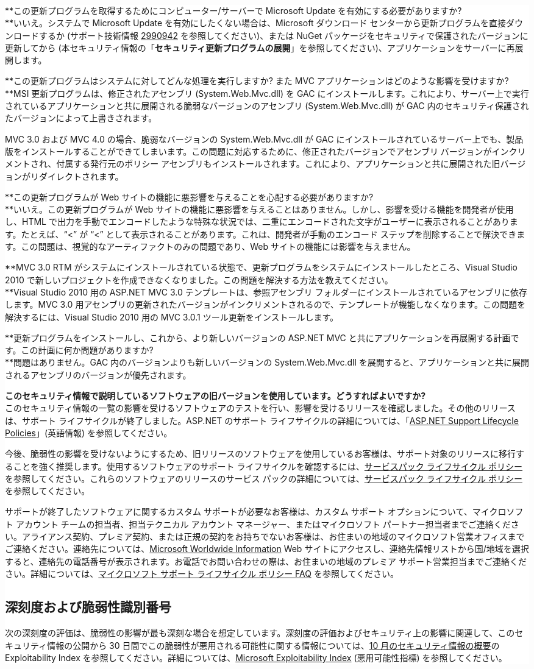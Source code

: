 </tr>
</tbody>
</table>

<p></p>

  
**この更新プログラムを取得するためにコンピューター/サーバーで Microsoft Update を有効にする必要がありますか?   
**いいえ。システムで Microsoft Update を有効にしたくない場合は、Microsoft ダウンロード センターから更新プログラムを直接ダウンロードするか (サポート技術情報 [2990942](http://support.microsoft.com/kb/2990942/ja) を参照してください)、または NuGet パッケージをセキュリティで保護されたバージョンに更新してから (本セキュリティ情報の「**セキュリティ更新プログラムの展開**」を参照してください)、アプリケーションをサーバーに再展開します。
  
**この更新プログラムはシステムに対してどんな処理を実行しますか? また MVC アプリケーションはどのような影響を受けますか?   
**MSI 更新プログラムは、修正されたアセンブリ (System.Web.Mvc.dll) を GAC にインストールします。これにより、サーバー上で実行されているアプリケーションと共に展開される脆弱なバージョンのアセンブリ (System.Web.Mvc.dll) が GAC 内のセキュリティ保護されたバージョンによって上書きされます。
  
MVC 3.0 および MVC 4.0 の場合、脆弱なバージョンの System.Web.Mvc.dll が GAC にインストールされているサーバー上でも、製品版をインストールすることができてしまいます。この問題に対応するために、修正されたバージョンでアセンブリ バージョンがインクリメントされ、付属する発行元のポリシー アセンブリもインストールされます。これにより、アプリケーションと共に展開された旧バージョンがリダイレクトされます。 
  
**この更新プログラムが Web サイトの機能に悪影響を与えることを心配する必要がありますか?   
**いいえ。この更新プログラムが Web サイトの機能に悪影響を与えることはありません。しかし、影響を受ける機能を開発者が使用し、HTML で出力を手動でエンコードしたような特殊な状況では、二重にエンコードされた文字がユーザーに表示されることがあります。たとえば、“&lt;” が “&lt;” として表示されることがあります。これは、開発者が手動のエンコード ステップを削除することで解決できます。この問題は、視覚的なアーティファクトのみの問題であり、Web サイトの機能には影響を与えません。
  
**MVC 3.0 RTM がシステムにインストールされている状態で、更新プログラムをシステムにインストールしたところ、Visual Studio 2010 で新しいプロジェクトを作成できなくなりました。この問題を解決する方法を教えてください。   
**Visual Studio 2010 用の ASP.NET MVC 3.0 テンプレートは、参照アセンブリ フォルダーにインストールされているアセンブリに依存します。MVC 3.0 用アセンブリの更新されたバージョンがインクリメントされるので、テンプレートが機能しなくなります。この問題を解決するには、Visual Studio 2010 用の MVC 3.0.1 ツール更新をインストールします。
  
**更新プログラムをインストールし、これから、より新しいバージョンの ASP.NET MVC と共にアプリケーションを再展開する計画です。この計画に何か問題がありますか?   
**問題はありません。GAC 内のバージョンよりも新しいバージョンの System.Web.Mvc.dll を展開すると、アプリケーションと共に展開されるアセンブリのバージョンが優先されます。
  
**このセキュリティ情報で説明しているソフトウェアの旧バージョンを使用しています。どうすればよいですか?**   
このセキュリティ情報の一覧の影響を受けるソフトウェアのテストを行い、影響を受けるリリースを確認しました。その他のリリースは、サポート ライフサイクルが終了しました。ASP.NET のサポート ライフサイクルの詳細については、「[ASP.NET Support Lifecycle Policies](http://www.asp.net/support)」(英語情報) を参照してください。
  
今後、脆弱性の影響を受けないようにするため、旧リリースのソフトウェアを使用しているお客様は、サポート対象のリリースに移行することを強く推奨します。使用するソフトウェアのサポート ライフサイクルを確認するには、[サービスパック ライフサイクル ポリシー](http://go.microsoft.com/fwlink/?linkid=169555)を参照してください。これらのソフトウェアのリリースのサービス パックの詳細については、[サービスパック ライフサイクル ポリシー](http://go.microsoft.com/fwlink/?linkid=89213)を参照してください。
  
サポートが終了したソフトウェアに関するカスタム サポートが必要なお客様は、カスタム サポート オプションについて、マイクロソフト アカウント チームの担当者、担当テクニカル アカウント マネージャー、またはマイクロソフト パートナー担当者までご連絡ください。アライアンス契約、プレミア契約、または正規の契約をお持ちでないお客様は、お住まいの地域のマイクロソフト営業オフィスまでご連絡ください。連絡先については、[Microsoft Worldwide Information](http://go.microsoft.com/fwlink/?linkid=33329) Web サイトにアクセスし、連絡先情報リストから国/地域を選択すると、連絡先の電話番号が表示されます。お電話でお問い合わせの際は、お住まいの地域のプレミア サポート営業担当までご連絡ください。詳細については、[マイクロソフト サポート ライフサイクル ポリシー FAQ](http://go.microsoft.com/fwlink/?linkid=169557) を参照してください。
  
深刻度および脆弱性識別番号  
--------------------------
  
<span id="sectionToggle2"></span>
次の深刻度の評価は、脆弱性の影響が最も深刻な場合を想定しています。深刻度の評価およびセキュリティ上の影響に関連して、このセキュリティ情報の公開から 30 日間でこの脆弱性が悪用される可能性に関する情報については、[10 月のセキュリティ情報の概要](https://technet.microsoft.com/ja-jp/library/security/ms14-oct)の Exploitability Index を参照してください。詳細については、[Microsoft Exploitability Index](http://technet.microsoft.com/ja-jp/security/cc998259) (悪用可能性指標) を参照してください。
